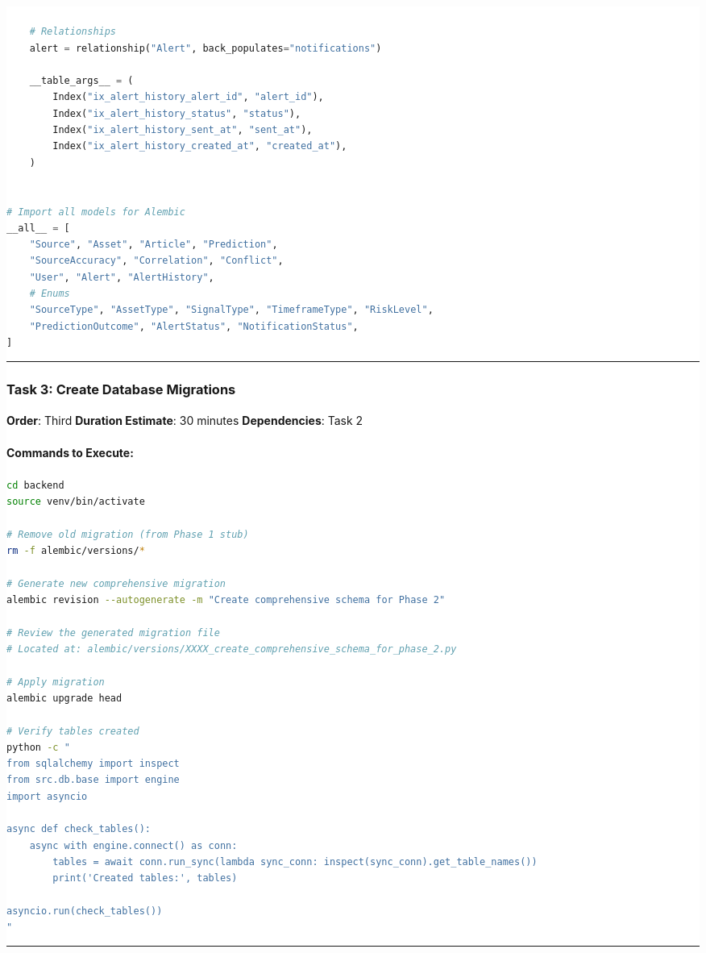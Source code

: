 ```python

    # Relationships
    alert = relationship("Alert", back_populates="notifications")

    __table_args__ = (
        Index("ix_alert_history_alert_id", "alert_id"),
        Index("ix_alert_history_status", "status"),
        Index("ix_alert_history_sent_at", "sent_at"),
        Index("ix_alert_history_created_at", "created_at"),
    )


# Import all models for Alembic
__all__ = [
    "Source", "Asset", "Article", "Prediction",
    "SourceAccuracy", "Correlation", "Conflict",
    "User", "Alert", "AlertHistory",
    # Enums
    "SourceType", "AssetType", "SignalType", "TimeframeType", "RiskLevel",
    "PredictionOutcome", "AlertStatus", "NotificationStatus",
]
```

---

### Task 3: Create Database Migrations
**Order**: Third
**Duration Estimate**: 30 minutes
**Dependencies**: Task 2

#### Commands to Execute:

```bash
cd backend
source venv/bin/activate

# Remove old migration (from Phase 1 stub)
rm -f alembic/versions/*

# Generate new comprehensive migration
alembic revision --autogenerate -m "Create comprehensive schema for Phase 2"

# Review the generated migration file
# Located at: alembic/versions/XXXX_create_comprehensive_schema_for_phase_2.py

# Apply migration
alembic upgrade head

# Verify tables created
python -c "
from sqlalchemy import inspect
from src.db.base import engine
import asyncio

async def check_tables():
    async with engine.connect() as conn:
        tables = await conn.run_sync(lambda sync_conn: inspect(sync_conn).get_table_names())
        print('Created tables:', tables)

asyncio.run(check_tables())
"
```

---